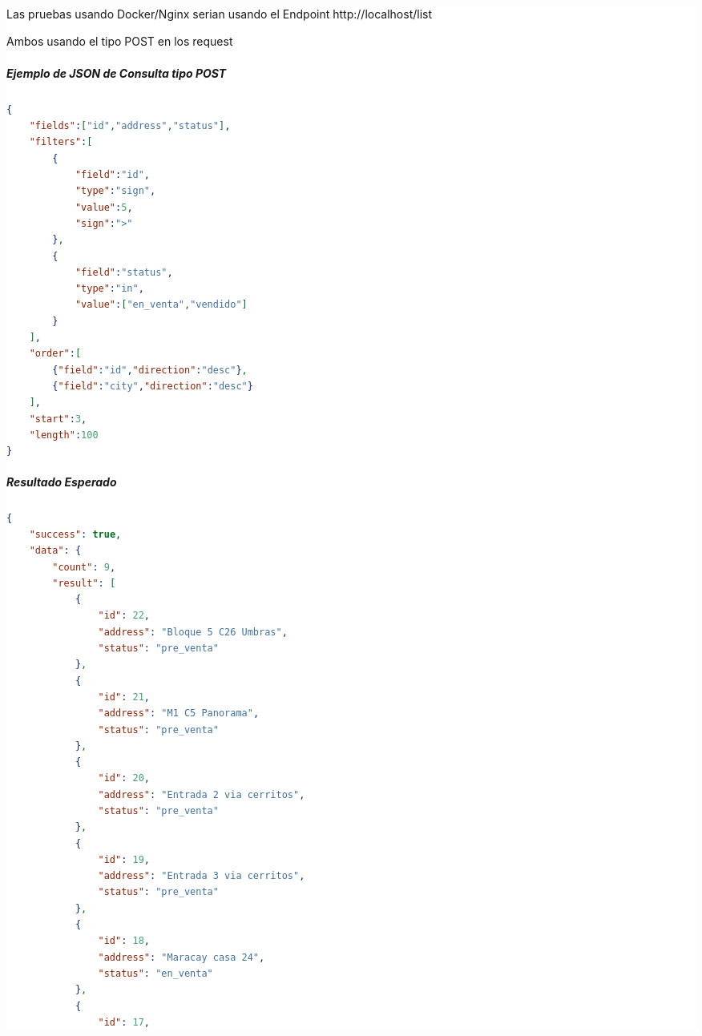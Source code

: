 Las pruebas usando Docker/Nginx serian usando el Endpoint http://localhost/list

Ambos usando el tipo POST en los request

##### Ejemplo de JSON de Consulta tipo POST

```json
{
    "fields":["id","address","status"],
    "filters":[
        {
            "field":"id",
            "type":"sign",
            "value":5,
            "sign":">"
        },
        {
            "field":"status",
            "type":"in",
            "value":["en_venta","vendido"]
        }
    ],
    "order":[
        {"field":"id","direction":"desc"},
        {"field":"city","direction":"desc"}
    ],
    "start":3,
    "length":100
}
```

##### Resultado Esperado

```json
{
    "success": true,
    "data": {
        "count": 9,
        "result": [
            {
                "id": 22,
                "address": "Bloque 5 C26 Umbras",
                "status": "pre_venta"
            },
            {
                "id": 21,
                "address": "M1 C5 Panorama",
                "status": "pre_venta"
            },
            {
                "id": 20,
                "address": "Entrada 2 via cerritos",
                "status": "pre_venta"
            },
            {
                "id": 19,
                "address": "Entrada 3 via cerritos",
                "status": "pre_venta"
            },
            {
                "id": 18,
                "address": "Maracay casa 24",
                "status": "en_venta"
            },
            {
                "id": 17,
```